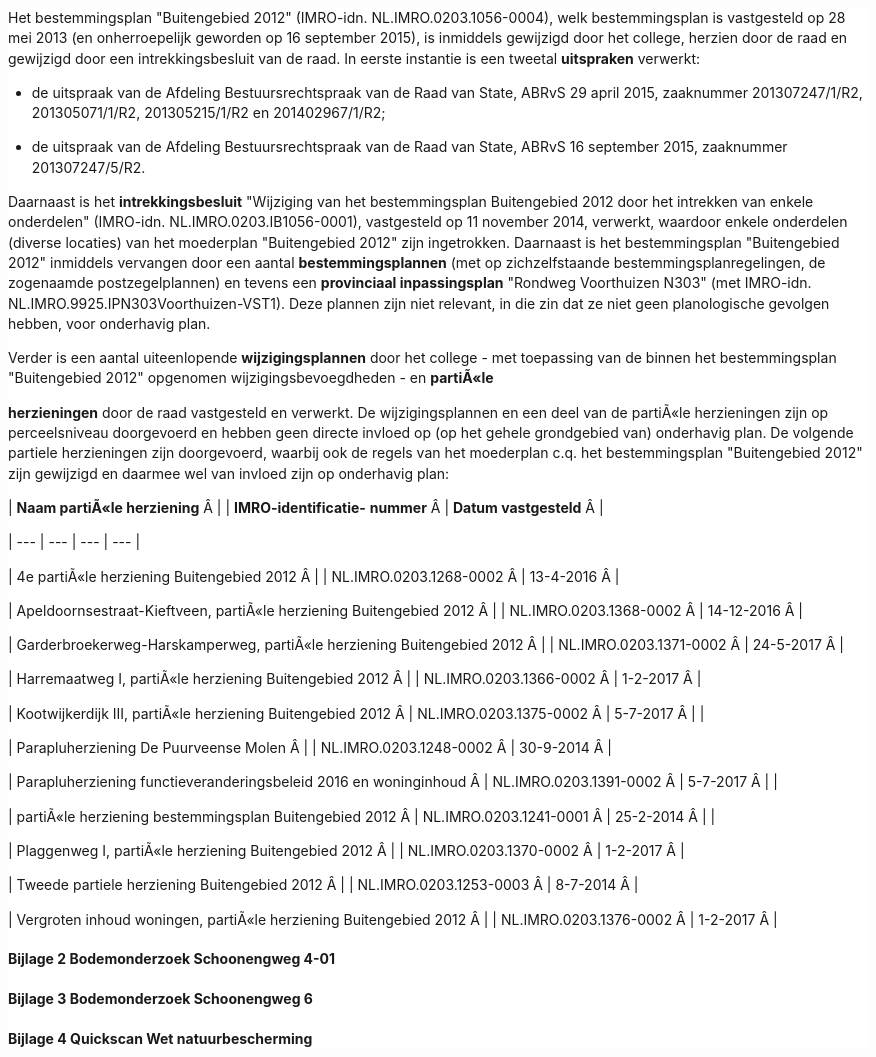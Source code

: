 Het bestemmingsplan "Buitengebied 2012" (IMRO\-idn. NL.IMRO.0203\.1056\-0004\), welk bestemmingsplan is vastgesteld op 28 mei 2013 (en onherroepelijk geworden op 16 september 2015\), is inmiddels gewijzigd door het college, herzien door de raad en gewijzigd door een intrekkingsbesluit van de raad. In eerste instantie is een tweetal **uitspraken** verwerkt:

* de uitspraak van de Afdeling Bestuursrechtspraak van de Raad van State, ABRvS 29 april 2015, zaaknummer 201307247/1/R2, 201305071/1/R2, 201305215/1/R2 en 201402967/1/R2;

* de uitspraak van de Afdeling Bestuursrechtspraak van de Raad van State, ABRvS 16 september 2015, zaaknummer 201307247/5/R2\.

Daarnaast is het **intrekkingsbesluit** "Wijziging van het bestemmingsplan Buitengebied 2012 door het intrekken van enkele onderdelen" (IMRO\-idn. NL.IMRO.0203\.IB1056\-0001\), vastgesteld op 11 november 2014, verwerkt, waardoor enkele onderdelen (diverse locaties) van het moederplan "Buitengebied 2012" zijn ingetrokken. Daarnaast is het bestemmingsplan "Buitengebied 2012" inmiddels vervangen door een aantal **bestemmingsplannen** (met op zichzelfstaande bestemmingsplanregelingen, de zogenaamde postzegelplannen) en tevens een **provinciaal inpassingsplan** "Rondweg Voorthuizen N303" (met IMRO\-idn. NL.IMRO.9925\.IPN303Voorthuizen\-VST1\). Deze plannen zijn niet relevant, in die zin dat ze niet geen planologische gevolgen hebben, voor onderhavig plan.

Verder is een aantal uiteenlopende **wijzigingsplannen** door het college \- met toepassing van de binnen het bestemmingsplan "Buitengebied 2012" opgenomen wijzigingsbevoegdheden \- en **partiÃ«le**

**herzieningen** door de raad vastgesteld en verwerkt. De wijzigingsplannen en een deel van de partiÃ«le herzieningen zijn op perceelsniveau doorgevoerd en hebben geen directe invloed op (op het gehele grondgebied van) onderhavig plan. De volgende partiele herzieningen zijn doorgevoerd, waarbij ook de regels van het moederplan c.q. het bestemmingsplan "Buitengebied 2012" zijn gewijzigd en daarmee wel van invloed zijn op onderhavig plan:

| **Naam partiÃ«le herziening**   Â | | **IMRO\-identificatie\-** **nummer**   Â | **Datum vastgesteld**   Â |

| --- | --- | --- | --- |

| 4e partiÃ«le herziening Buitengebied 2012   Â | | NL.IMRO.0203\.1268\-0002   Â | 13\-4\-2016   Â |

| Apeldoornsestraat\-Kieftveen, partiÃ«le herziening Buitengebied 2012   Â | | NL.IMRO.0203\.1368\-0002   Â | 14\-12\-2016   Â |

| Garderbroekerweg\-Harskamperweg, partiÃ«le herziening Buitengebied 2012   Â | | NL.IMRO.0203\.1371\-0002   Â | 24\-5\-2017   Â |

| Harremaatweg I, partiÃ«le herziening Buitengebied 2012   Â | | NL.IMRO.0203\.1366\-0002   Â | 1\-2\-2017   Â |

| Kootwijkerdijk III, partiÃ«le herziening Buitengebied 2012   Â | NL.IMRO.0203\.1375\-0002   Â | 5\-7\-2017   Â | |

| Parapluherziening De Puurveense Molen   Â | | NL.IMRO.0203\.1248\-0002   Â | 30\-9\-2014   Â |

| Parapluherziening functieveranderingsbeleid 2016 en woninginhoud   Â | NL.IMRO.0203\.1391\-0002   Â | 5\-7\-2017   Â | |

| partiÃ«le herziening bestemmingsplan Buitengebied 2012   Â | NL.IMRO.0203\.1241\-0001   Â | 25\-2\-2014   Â | |

| Plaggenweg I, partiÃ«le herziening Buitengebied 2012   Â | | NL.IMRO.0203\.1370\-0002   Â | 1\-2\-2017   Â |

| Tweede partiele herziening Buitengebied 2012   Â | | NL.IMRO.0203\.1253\-0003   Â | 8\-7\-2014   Â |

| Vergroten inhoud woningen, partiÃ«le herziening Buitengebied 2012   Â | | NL.IMRO.0203\.1376\-0002   Â | 1\-2\-2017   Â |

#### Bijlage 2 Bodemonderzoek Schoonengweg 4\-01

#### Bijlage 3 Bodemonderzoek Schoonengweg 6

#### Bijlage 4 Quickscan Wet natuurbescherming